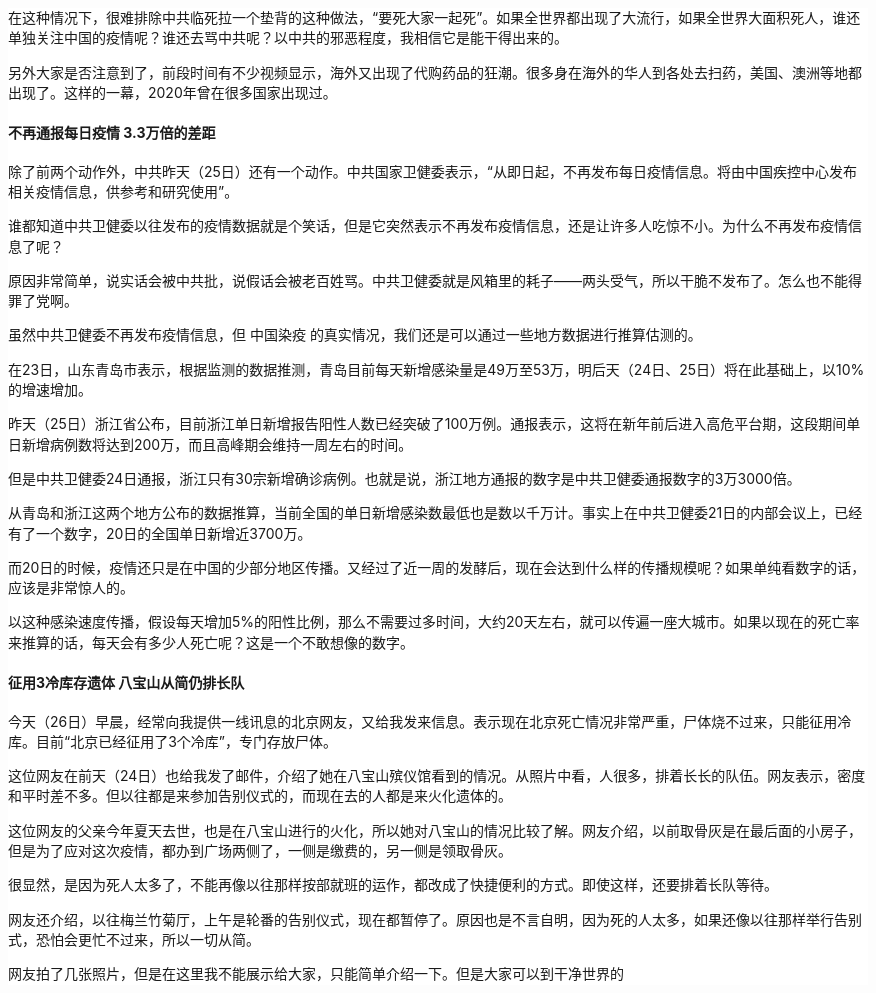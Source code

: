   在这种情况下，很难排除中共临死拉一个垫背的这种做法，“要死大家一起死”。如果全世界都出现了大流行，如果全世界大面积死人，谁还单独关注中国的疫情呢？谁还去骂中共呢？以中共的邪恶程度，我相信它是能干得出来的。
 </p>
 <p>
  另外大家是否注意到了，前段时间有不少视频显示，海外又出现了代购药品的狂潮。很多身在海外的华人到各处去扫药，美国、澳洲等地都出现了。这样的一幕，2020年曾在很多国家出现过。
 </p>
 <h4>
  不再通报每日疫情 3.3万倍的差距
 </h4>
 <p>
  除了前两个动作外，中共昨天（25日）还有一个动作。中共国家卫健委表示，“从即日起，不再发布每日疫情信息。将由中国疾控中心发布相关疫情信息，供参考和研究使用”。
 </p>
 <p>
  谁都知道中共卫健委以往发布的疫情数据就是个笑话，但是它突然表示不再发布疫情信息，还是让许多人吃惊不小。为什么不再发布疫情信息了呢？
 </p>
 <p>
  原因非常简单，说实话会被中共批，说假话会被老百姓骂。中共卫健委就是风箱里的耗子——两头受气，所以干脆不发布了。怎么也不能得罪了党啊。
 </p>
 <p>
  虽然中共卫健委不再发布疫情信息，但
  <ok href="https://www.epochtimes.com/gb/tag/%E4%B8%AD%E5%9B%BD%E6%9F%93%E7%96%AB.html">
   中国染疫
  </ok>
  的真实情况，我们还是可以通过一些地方数据进行推算估测的。
 </p>
 <p>
  在23日，山东青岛市表示，根据监测的数据推测，青岛目前每天新增感染量是49万至53万，明后天（24日、25日）将在此基础上，以10%的增速增加。
 </p>
 <p>
  昨天（25日）浙江省公布，目前浙江单日新增报告阳性人数已经突破了100万例。通报表示，这将在新年前后进入高危平台期，这段期间单日新增病例数将达到200万，而且高峰期会维持一周左右的时间。
 </p>
 <p>
  但是中共卫健委24日通报，浙江只有30宗新增确诊病例。也就是说，浙江地方通报的数字是中共卫健委通报数字的3万3000倍。
 </p>
 <p>
  从青岛和浙江这两个地方公布的数据推算，当前全国的单日新增感染数最低也是数以千万计。事实上在中共卫健委21日的内部会议上，已经有了一个数字，20日的全国单日新增近3700万。
 </p>
 <p>
  而20日的时候，疫情还只是在中国的少部分地区传播。又经过了近一周的发酵后，现在会达到什么样的传播规模呢？如果单纯看数字的话，应该是非常惊人的。
 </p>
 <p>
  以这种感染速度传播，假设每天增加5%的阳性比例，那么不需要过多时间，大约20天左右，就可以传遍一座大城市。如果以现在的死亡率来推算的话，每天会有多少人死亡呢？这是一个不敢想像的数字。
 </p>
 <h4>
  征用3冷库存遗体 八宝山从简仍排长队
 </h4>
 <p>
  今天（26日）早晨，经常向我提供一线讯息的北京网友，又给我发来信息。表示现在北京死亡情况非常严重，尸体烧不过来，只能征用冷库。目前“北京已经征用了3个冷库”，专门存放尸体。
 </p>
 <p>
  这位网友在前天（24日）也给我发了邮件，介绍了她在八宝山殡仪馆看到的情况。从照片中看，人很多，排着长长的队伍。网友表示，密度和平时差不多。但以往都是来参加告别仪式的，而现在去的人都是来火化遗体的。
 </p>
 <p>
  这位网友的父亲今年夏天去世，也是在八宝山进行的火化，所以她对八宝山的情况比较了解。网友介绍，以前取骨灰是在最后面的小房子，但是为了应对这次疫情，都办到广场两侧了，一侧是缴费的，另一侧是领取骨灰。
 </p>
 <p>
  很显然，是因为死人太多了，不能再像以往那样按部就班的运作，都改成了快捷便利的方式。即使这样，还要排着长队等待。
 </p>
 <p>
  网友还介绍，以往梅兰竹菊厅，上午是轮番的告别仪式，现在都暂停了。原因也是不言自明，因为死的人太多，如果还像以往那样举行告别式，恐怕会更忙不过来，所以一切从简。
 </p>
 <p>
  网友拍了几张照片，但是在这里我不能展示给大家，只能简单介绍一下。但是大家可以到干净世界的
  <ok href="https://www.epochtimes.com/gb/tag/%E6%96%B0%E9%97%BB%E7%9C%8B%E7%82%B9.html">